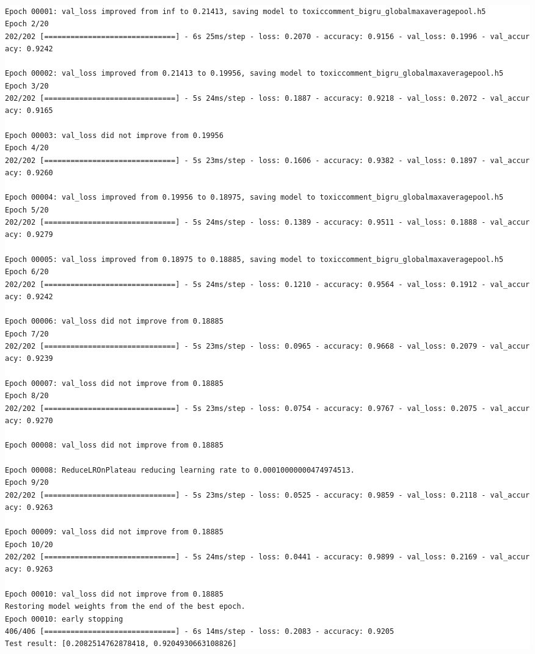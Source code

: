     Epoch 00001: val_loss improved from inf to 0.21413, saving model to toxiccomment_bigru_globalmaxaveragepool.h5
    Epoch 2/20
    202/202 [==============================] - 6s 25ms/step - loss: 0.2070 - accuracy: 0.9156 - val_loss: 0.1996 - val_accuracy: 0.9242
    
    Epoch 00002: val_loss improved from 0.21413 to 0.19956, saving model to toxiccomment_bigru_globalmaxaveragepool.h5
    Epoch 3/20
    202/202 [==============================] - 5s 24ms/step - loss: 0.1887 - accuracy: 0.9218 - val_loss: 0.2072 - val_accuracy: 0.9165
    
    Epoch 00003: val_loss did not improve from 0.19956
    Epoch 4/20
    202/202 [==============================] - 5s 23ms/step - loss: 0.1606 - accuracy: 0.9382 - val_loss: 0.1897 - val_accuracy: 0.9260
    
    Epoch 00004: val_loss improved from 0.19956 to 0.18975, saving model to toxiccomment_bigru_globalmaxaveragepool.h5
    Epoch 5/20
    202/202 [==============================] - 5s 24ms/step - loss: 0.1389 - accuracy: 0.9511 - val_loss: 0.1888 - val_accuracy: 0.9279
    
    Epoch 00005: val_loss improved from 0.18975 to 0.18885, saving model to toxiccomment_bigru_globalmaxaveragepool.h5
    Epoch 6/20
    202/202 [==============================] - 5s 24ms/step - loss: 0.1210 - accuracy: 0.9564 - val_loss: 0.1912 - val_accuracy: 0.9242
    
    Epoch 00006: val_loss did not improve from 0.18885
    Epoch 7/20
    202/202 [==============================] - 5s 23ms/step - loss: 0.0965 - accuracy: 0.9668 - val_loss: 0.2079 - val_accuracy: 0.9239
    
    Epoch 00007: val_loss did not improve from 0.18885
    Epoch 8/20
    202/202 [==============================] - 5s 23ms/step - loss: 0.0754 - accuracy: 0.9767 - val_loss: 0.2075 - val_accuracy: 0.9270
    
    Epoch 00008: val_loss did not improve from 0.18885
    
    Epoch 00008: ReduceLROnPlateau reducing learning rate to 0.00010000000474974513.
    Epoch 9/20
    202/202 [==============================] - 5s 23ms/step - loss: 0.0525 - accuracy: 0.9859 - val_loss: 0.2118 - val_accuracy: 0.9263
    
    Epoch 00009: val_loss did not improve from 0.18885
    Epoch 10/20
    202/202 [==============================] - 5s 24ms/step - loss: 0.0441 - accuracy: 0.9899 - val_loss: 0.2169 - val_accuracy: 0.9263
    
    Epoch 00010: val_loss did not improve from 0.18885
    Restoring model weights from the end of the best epoch.
    Epoch 00010: early stopping
    406/406 [==============================] - 6s 14ms/step - loss: 0.2083 - accuracy: 0.9205
    Test result: [0.2082514762878418, 0.9204930663108826]
